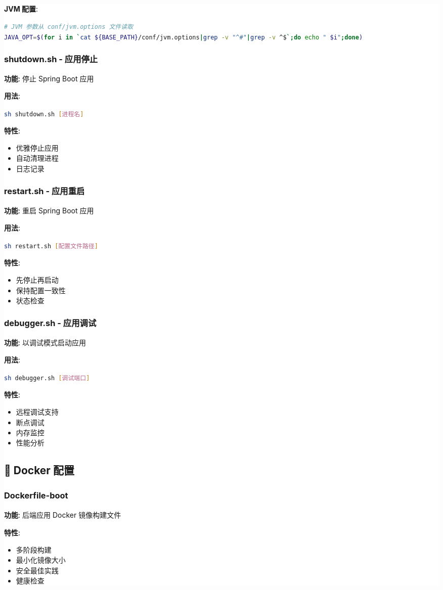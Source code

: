 **JVM 配置**:
```bash
# JVM 参数从 conf/jvm.options 文件读取
JAVA_OPT=$(for i in `cat ${BASE_PATH}/conf/jvm.options|grep -v "^#"|grep -v ^$`;do echo " $i";done)
```

### shutdown.sh - 应用停止

**功能**: 停止 Spring Boot 应用

**用法**:
```bash
sh shutdown.sh [进程名]
```

**特性**:
- 优雅停止应用
- 自动清理进程
- 日志记录

### restart.sh - 应用重启

**功能**: 重启 Spring Boot 应用

**用法**:
```bash
sh restart.sh [配置文件路径]
```

**特性**:
- 先停止再启动
- 保持配置一致性
- 状态检查

### debugger.sh - 应用调试

**功能**: 以调试模式启动应用

**用法**:
```bash
sh debugger.sh [调试端口]
```

**特性**:
- 远程调试支持
- 断点调试
- 内存监控
- 性能分析

## 🐳 Docker 配置

### Dockerfile-boot

**功能**: 后端应用 Docker 镜像构建文件

**特性**:
- 多阶段构建
- 最小化镜像大小
- 安全最佳实践
- 健康检查
